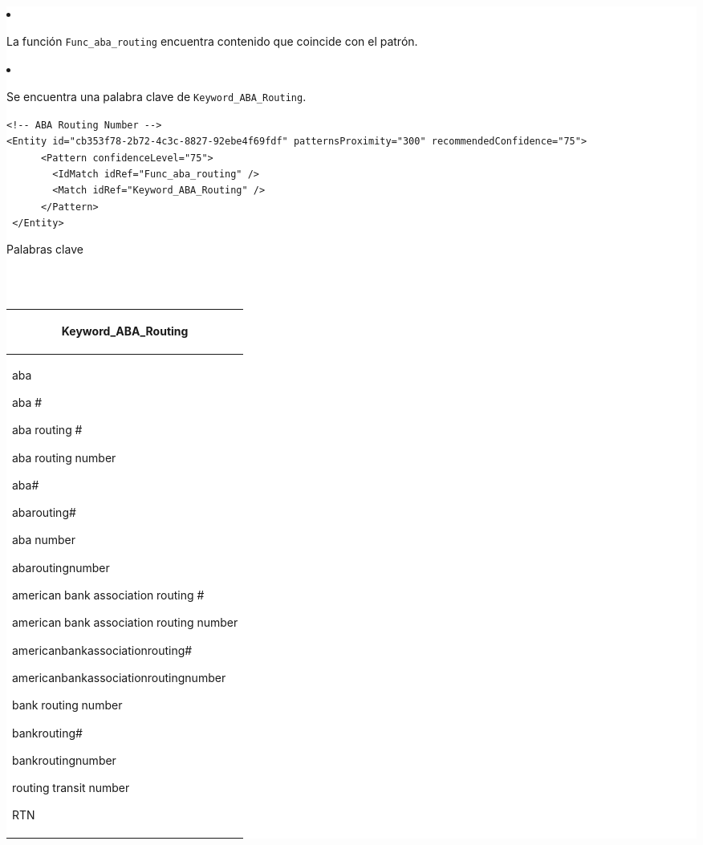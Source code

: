 <li><p>La función <code>Func_aba_routing</code> encuentra contenido que coincide con el patrón.</p></li>
<li><p>Se encuentra una palabra clave de <code>Keyword_ABA_Routing</code>.</p></li>
</ul>
<pre><code>&lt;!-- ABA Routing Number --&gt;
&lt;Entity id=&quot;cb353f78-2b72-4c3c-8827-92ebe4f69fdf&quot; patternsProximity=&quot;300&quot; recommendedConfidence=&quot;75&quot;&gt;
      &lt;Pattern confidenceLevel=&quot;75&quot;&gt;
        &lt;IdMatch idRef=&quot;Func_aba_routing&quot; /&gt;
        &lt;Match idRef=&quot;Keyword_ABA_Routing&quot; /&gt;
      &lt;/Pattern&gt;
 &lt;/Entity&gt;</code></pre></td>
</tr>
<tr class="odd">
<td><p>Palabras clave</p></td>
<td><h3 id="section-1"> </h3>
<div>
<table>
<colgroup>
<col style="width: 100%" />
</colgroup>
<thead>
<tr class="header">
<th><p>Keyword_ABA_Routing</p></th>
</tr>
</thead>
<tbody>
<tr class="odd">
<td><p>aba</p>
<p>aba #</p>
<p>aba routing #</p>
<p>aba routing number</p>
<p>aba#</p>
<p>abarouting#</p>
<p>aba number</p>
<p>abaroutingnumber</p>
<p>american bank association routing #</p>
<p>american bank association routing number</p>
<p>americanbankassociationrouting#</p>
<p>americanbankassociationroutingnumber</p>
<p>bank routing number</p>
<p>bankrouting#</p>
<p>bankroutingnumber</p>
<p>routing transit number</p>
<p>RTN</p></td>
</tr>
</tbody>
</table>

</div></td>
</tr>
</tbody>
</table>
